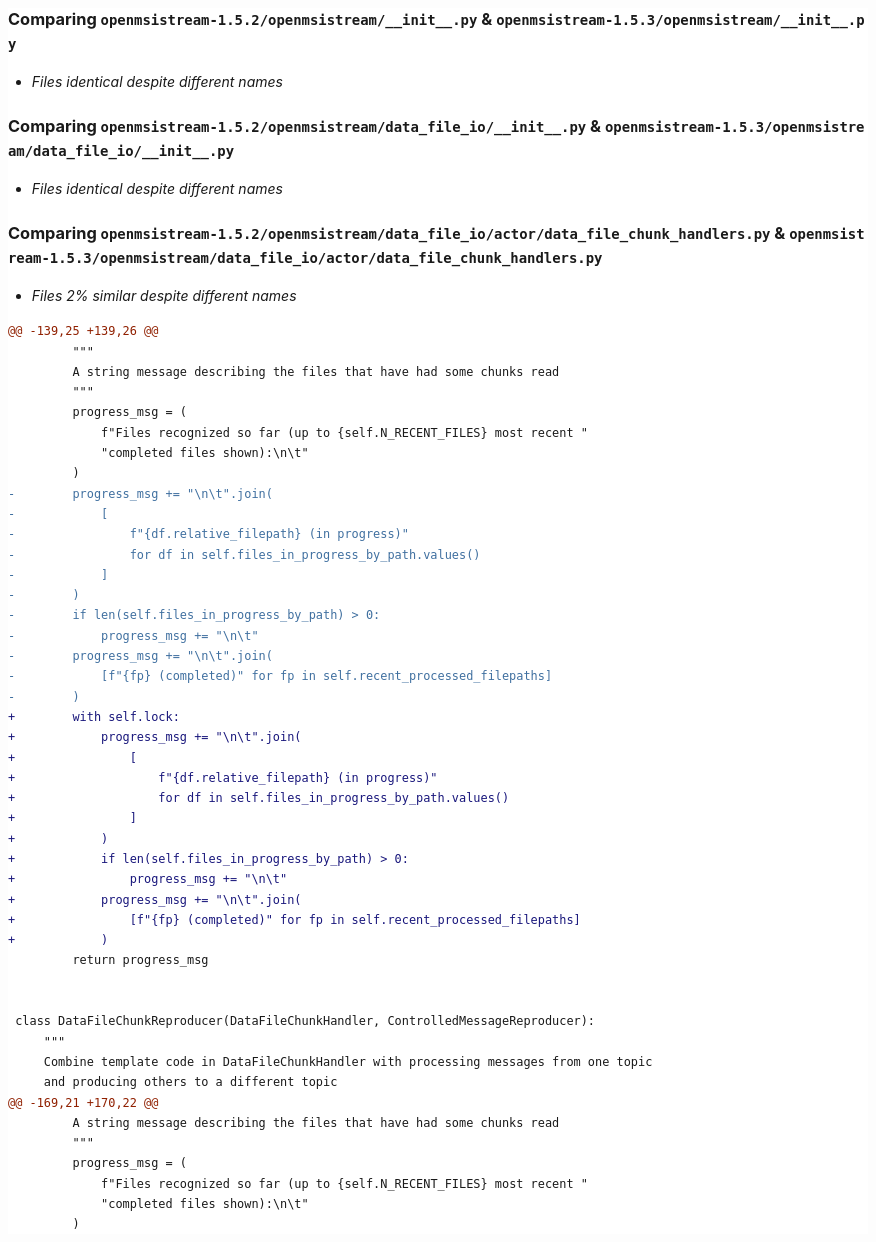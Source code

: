 ### Comparing `openmsistream-1.5.2/openmsistream/__init__.py` & `openmsistream-1.5.3/openmsistream/__init__.py`

 * *Files identical despite different names*

### Comparing `openmsistream-1.5.2/openmsistream/data_file_io/__init__.py` & `openmsistream-1.5.3/openmsistream/data_file_io/__init__.py`

 * *Files identical despite different names*

### Comparing `openmsistream-1.5.2/openmsistream/data_file_io/actor/data_file_chunk_handlers.py` & `openmsistream-1.5.3/openmsistream/data_file_io/actor/data_file_chunk_handlers.py`

 * *Files 2% similar despite different names*

```diff
@@ -139,25 +139,26 @@
         """
         A string message describing the files that have had some chunks read
         """
         progress_msg = (
             f"Files recognized so far (up to {self.N_RECENT_FILES} most recent "
             "completed files shown):\n\t"
         )
-        progress_msg += "\n\t".join(
-            [
-                f"{df.relative_filepath} (in progress)"
-                for df in self.files_in_progress_by_path.values()
-            ]
-        )
-        if len(self.files_in_progress_by_path) > 0:
-            progress_msg += "\n\t"
-        progress_msg += "\n\t".join(
-            [f"{fp} (completed)" for fp in self.recent_processed_filepaths]
-        )
+        with self.lock:
+            progress_msg += "\n\t".join(
+                [
+                    f"{df.relative_filepath} (in progress)"
+                    for df in self.files_in_progress_by_path.values()
+                ]
+            )
+            if len(self.files_in_progress_by_path) > 0:
+                progress_msg += "\n\t"
+            progress_msg += "\n\t".join(
+                [f"{fp} (completed)" for fp in self.recent_processed_filepaths]
+            )
         return progress_msg
 
 
 class DataFileChunkReproducer(DataFileChunkHandler, ControlledMessageReproducer):
     """
     Combine template code in DataFileChunkHandler with processing messages from one topic
     and producing others to a different topic
@@ -169,21 +170,22 @@
         A string message describing the files that have had some chunks read
         """
         progress_msg = (
             f"Files recognized so far (up to {self.N_RECENT_FILES} most recent "
             "completed files shown):\n\t"
         )
```